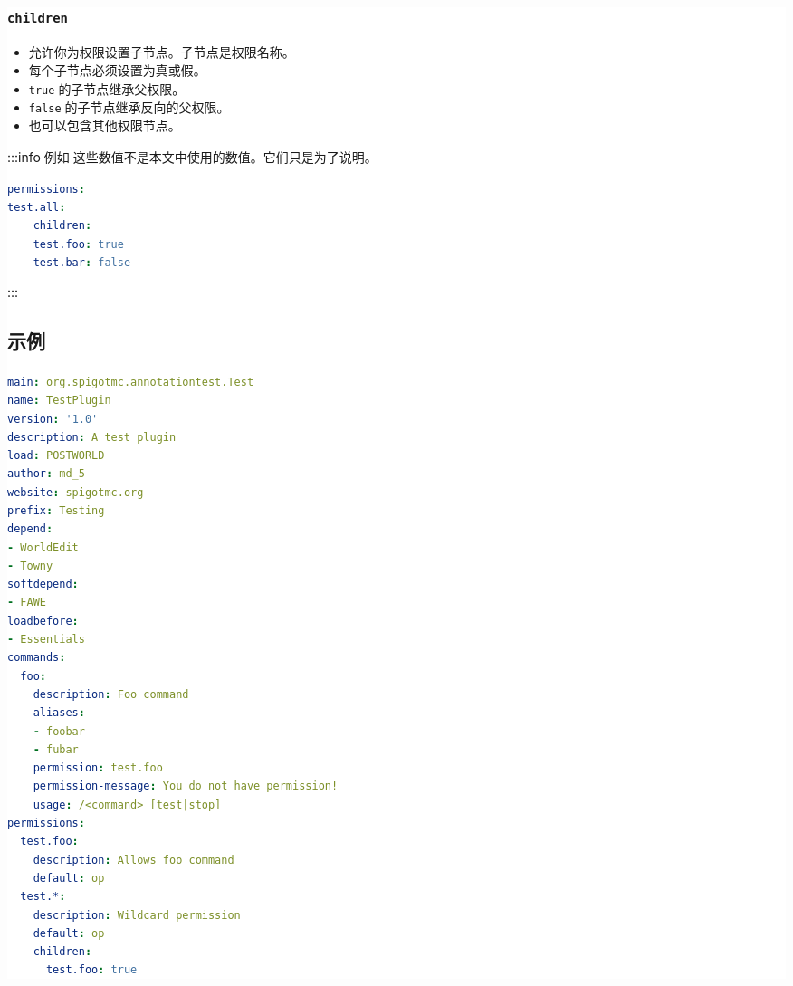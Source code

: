 ### `children`

- 允许你为权限设置子节点。子节点是权限名称。
- 每个子节点必须设置为真或假。
- `true` 的子节点继承父权限。
- `false` 的子节点继承反向的父权限。
- 也可以包含其他权限节点。

:::info 例如
这些数值不是本文中使用的数值。它们只是为了说明。

```yaml
permissions:
test.all:
    children:
    test.foo: true
    test.bar: false
```
:::

## 示例

```yaml
main: org.spigotmc.annotationtest.Test
name: TestPlugin
version: '1.0'
description: A test plugin
load: POSTWORLD
author: md_5
website: spigotmc.org
prefix: Testing
depend:
- WorldEdit
- Towny
softdepend:
- FAWE
loadbefore:
- Essentials
commands:
  foo:
    description: Foo command
    aliases:
    - foobar
    - fubar
    permission: test.foo
    permission-message: You do not have permission!
    usage: /<command> [test|stop]
permissions:
  test.foo:
    description: Allows foo command
    default: op
  test.*:
    description: Wildcard permission
    default: op
    children:
      test.foo: true
```
